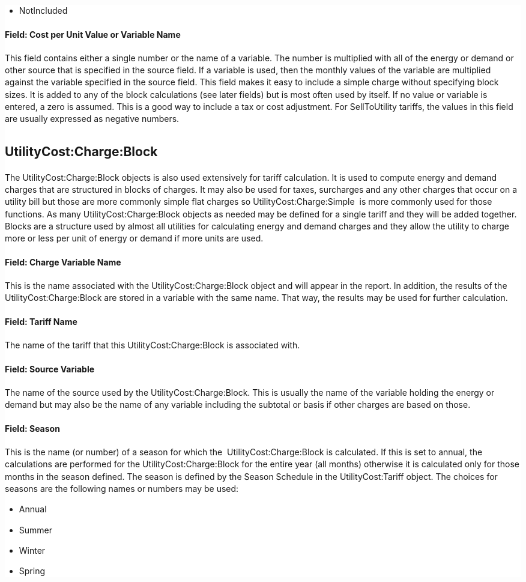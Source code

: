 - NotIncluded

#### Field: Cost per Unit Value or Variable Name

This field contains either a single number or the name of a variable. The number is multiplied with all of the energy or demand or other source that is specified in the source field. If a variable is used, then the monthly values of the variable are multiplied against the variable specified in the source field. This field makes it easy to include a simple charge without specifying block sizes. It is added to any of the block calculations (see later fields) but is most often used by itself. If no value or variable is entered, a zero is assumed. This is a good way to include a tax or cost adjustment. For SellToUtility tariffs, the values in this field are usually expressed as negative numbers.

UtilityCost:Charge:Block
------------------------

The UtilityCost:Charge:Block objects is also used extensively for tariff calculation. It is used to compute energy and demand charges that are structured in blocks of charges. It may also be used for taxes, surcharges and any other charges that occur on a utility bill but those are more commonly simple flat charges so UtilityCost:Charge:Simple  is more commonly used for those functions. As many UtilityCost:Charge:Block objects as needed may be defined for a single tariff and they will be added together. Blocks are a structure used by almost all utilities for calculating energy and demand charges and they allow the utility to charge more or less per unit of energy or demand if more units are used.

#### Field: Charge Variable Name

This is the name associated with the UtilityCost:Charge:Block object and will appear in the report. In addition, the results of the UtilityCost:Charge:Block are stored in a variable with the same name. That way, the results may be used for further calculation.

#### Field: Tariff Name

The name of the tariff that this UtilityCost:Charge:Block is associated with.

#### Field: Source Variable

The name of the source used by the UtilityCost:Charge:Block. This is usually the name of the variable holding the energy or demand but may also be the name of any variable including the subtotal or basis if other charges are based on those.

#### Field: Season

This is the name (or number) of a season for which the  UtilityCost:Charge:Block is calculated. If this is set to annual, the calculations are performed for the UtilityCost:Charge:Block for the entire year (all months) otherwise it is calculated only for those months in the season defined. The season is defined by the Season Schedule in the UtilityCost:Tariff object. The choices for seasons are the following names or numbers may be used:

- Annual

- Summer

- Winter

- Spring
